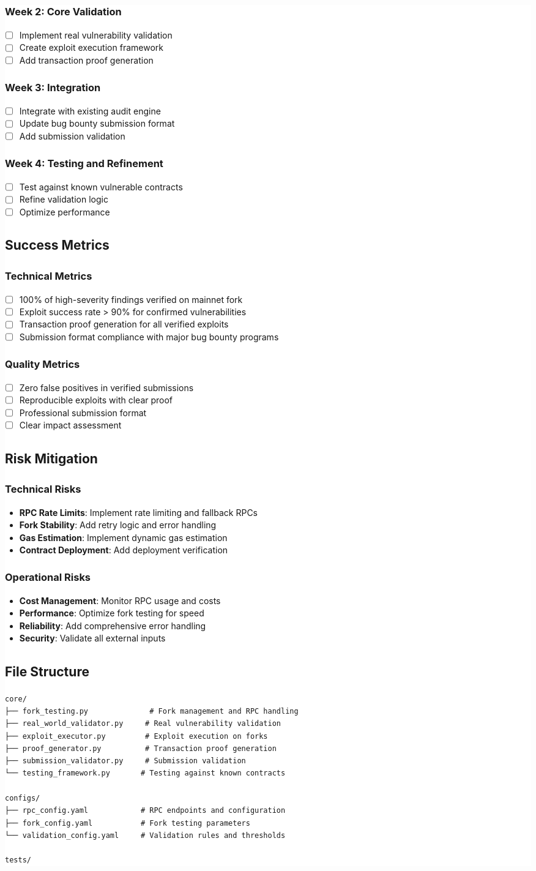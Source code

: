 ### Week 2: Core Validation
- [ ] Implement real vulnerability validation
- [ ] Create exploit execution framework
- [ ] Add transaction proof generation

### Week 3: Integration
- [ ] Integrate with existing audit engine
- [ ] Update bug bounty submission format
- [ ] Add submission validation

### Week 4: Testing and Refinement
- [ ] Test against known vulnerable contracts
- [ ] Refine validation logic
- [ ] Optimize performance

## Success Metrics

### Technical Metrics
- [ ] 100% of high-severity findings verified on mainnet fork
- [ ] Exploit success rate > 90% for confirmed vulnerabilities
- [ ] Transaction proof generation for all verified exploits
- [ ] Submission format compliance with major bug bounty programs

### Quality Metrics
- [ ] Zero false positives in verified submissions
- [ ] Reproducible exploits with clear proof
- [ ] Professional submission format
- [ ] Clear impact assessment

## Risk Mitigation

### Technical Risks
- **RPC Rate Limits**: Implement rate limiting and fallback RPCs
- **Fork Stability**: Add retry logic and error handling
- **Gas Estimation**: Implement dynamic gas estimation
- **Contract Deployment**: Add deployment verification

### Operational Risks
- **Cost Management**: Monitor RPC usage and costs
- **Performance**: Optimize fork testing for speed
- **Reliability**: Add comprehensive error handling
- **Security**: Validate all external inputs

## File Structure

```
core/
├── fork_testing.py              # Fork management and RPC handling
├── real_world_validator.py     # Real vulnerability validation
├── exploit_executor.py         # Exploit execution on forks
├── proof_generator.py          # Transaction proof generation
├── submission_validator.py     # Submission validation
└── testing_framework.py       # Testing against known contracts

configs/
├── rpc_config.yaml            # RPC endpoints and configuration
├── fork_config.yaml           # Fork testing parameters
└── validation_config.yaml     # Validation rules and thresholds

tests/
```